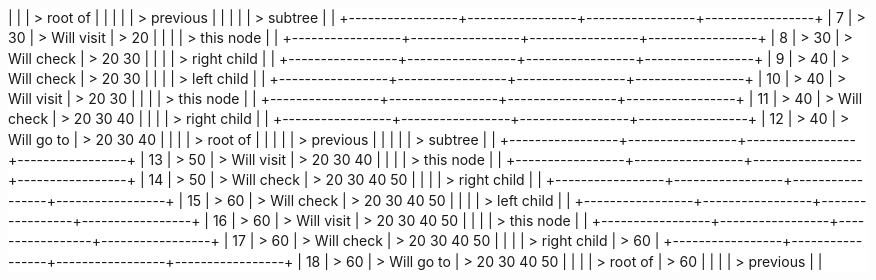 |                 |                 | > root of       |                 |
|                 |                 | > previous      |                 |
|                 |                 | > subtree       |                 |
+-----------------+-----------------+-----------------+-----------------+
| 7               | > 30            | > Will visit    | > 20            |
|                 |                 | > this node     |                 |
+-----------------+-----------------+-----------------+-----------------+
| 8               | > 30            | > Will check    | > 20 30         |
|                 |                 | > right child   |                 |
+-----------------+-----------------+-----------------+-----------------+
| 9               | > 40            | > Will check    | > 20 30         |
|                 |                 | > left child    |                 |
+-----------------+-----------------+-----------------+-----------------+
| 10              | > 40            | > Will visit    | > 20 30         |
|                 |                 | > this node     |                 |
+-----------------+-----------------+-----------------+-----------------+
| 11              | > 40            | > Will check    | > 20 30 40      |
|                 |                 | > right child   |                 |
+-----------------+-----------------+-----------------+-----------------+
| 12              | > 40            | > Will go to    | > 20 30 40      |
|                 |                 | > root of       |                 |
|                 |                 | > previous      |                 |
|                 |                 | > subtree       |                 |
+-----------------+-----------------+-----------------+-----------------+
| 13              | > 50            | > Will visit    | > 20 30 40      |
|                 |                 | > this node     |                 |
+-----------------+-----------------+-----------------+-----------------+
| 14              | > 50            | > Will check    | > 20 30 40 50   |
|                 |                 | > right child   |                 |
+-----------------+-----------------+-----------------+-----------------+
| 15              | > 60            | > Will check    | > 20 30 40 50   |
|                 |                 | > left child    |                 |
+-----------------+-----------------+-----------------+-----------------+
| 16              | > 60            | > Will visit    | > 20 30 40 50   |
|                 |                 | > this node     |                 |
+-----------------+-----------------+-----------------+-----------------+
| 17              | > 60            | > Will check    | > 20 30 40 50   |
|                 |                 | > right child   | > 60            |
+-----------------+-----------------+-----------------+-----------------+
| 18              | > 60            | > Will go to    | > 20 30 40 50   |
|                 |                 | > root of       | > 60            |
|                 |                 | > previous      |                 |
